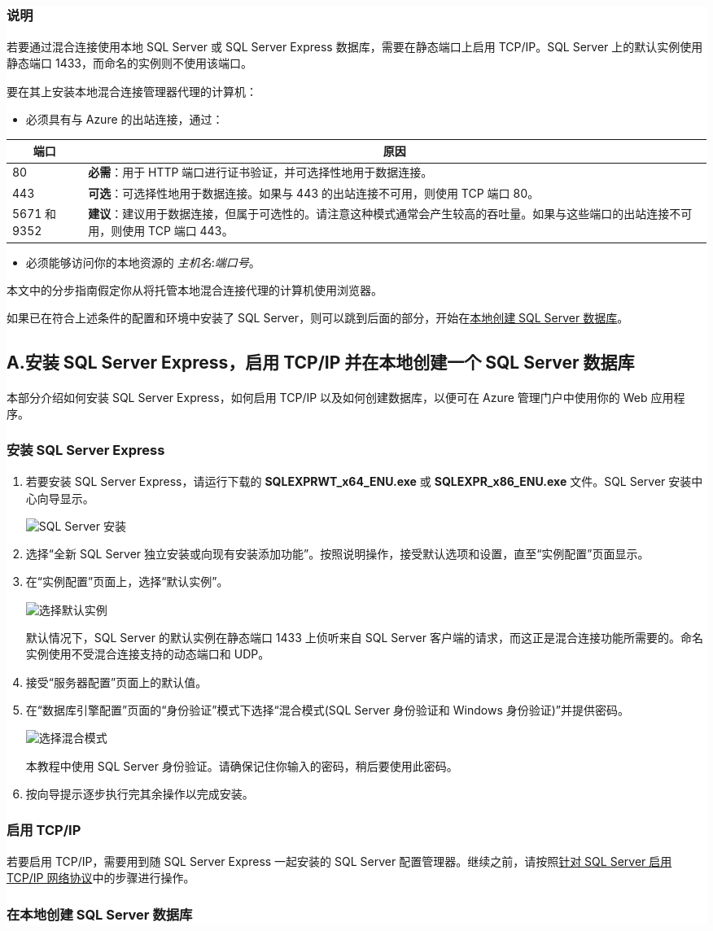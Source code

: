 ### 说明 ###
若要通过混合连接使用本地 SQL Server 或 SQL Server Express 数据库，需要在静态端口上启用 TCP/IP。SQL Server 上的默认实例使用静态端口 1433，而命名的实例则不使用该端口。

要在其上安装本地混合连接管理器代理的计算机：

- 必须具有与 Azure 的出站连接，通过：

端口|原因
---|---
80|**必需**：用于 HTTP 端口进行证书验证，并可选择性地用于数据连接。
443|**可选**：可选择性地用于数据连接。如果与 443 的出站连接不可用，则使用 TCP 端口 80。
5671 和 9352|**建议**：建议用于数据连接，但属于可选性的。请注意这种模式通常会产生较高的吞吐量。如果与这些端口的出站连接不可用，则使用 TCP 端口 443。
- 必须能够访问你的本地资源的 *主机名*:*端口号*。

本文中的分步指南假定你从将托管本地混合连接代理的计算机使用浏览器。

如果已在符合上述条件的配置和环境中安装了 SQL Server，则可以跳到后面的部分，开始在[本地创建 SQL Server 数据库](#CreateSQLDB)。

<a name="InstallSQL"></a>
## A.安装 SQL Server Express，启用 TCP/IP 并在本地创建一个 SQL Server 数据库 ##

本部分介绍如何安装 SQL Server Express，如何启用 TCP/IP 以及如何创建数据库，以便可在 Azure 管理门户中使用你的 Web 应用程序。

### 安装 SQL Server Express ###

1. 若要安装 SQL Server Express，请运行下载的 **SQLEXPRWT\_x64\_ENU.exe** 或 **SQLEXPR\_x86\_ENU.exe** 文件。SQL Server 安装中心向导显示。

	![SQL Server 安装][SQLServerInstall]

2. 选择“全新 SQL Server 独立安装或向现有安装添加功能”。按照说明操作，接受默认选项和设置，直至“实例配置”页面显示。

3. 在“实例配置”页面上，选择“默认实例”。

	![选择默认实例][ChooseDefaultInstance]

	默认情况下，SQL Server 的默认实例在静态端口 1433 上侦听来自 SQL Server 客户端的请求，而这正是混合连接功能所需要的。命名实例使用不受混合连接支持的动态端口和 UDP。

4. 接受“服务器配置”页面上的默认值。

5. 在“数据库引擎配置”页面的“身份验证”模式下选择“混合模式(SQL Server 身份验证和 Windows 身份验证)”并提供密码。

	![选择混合模式][ChooseMixedMode]

	本教程中使用 SQL Server 身份验证。请确保记住你输入的密码，稍后要使用此密码。

6. 按向导提示逐步执行完其余操作以完成安装。

### 启用 TCP/IP ###
若要启用 TCP/IP，需要用到随 SQL Server Express 一起安装的 SQL Server 配置管理器。继续之前，请按照[针对 SQL Server 启用 TCP/IP 网络协议](http://technet.microsoft.com/zh-cn/library/hh231672%28v=sql.110%29.aspx)中的步骤进行操作。

<a name="CreateSQLDB"></a>
### 在本地创建 SQL Server 数据库 ###


[SQLServerInstall]: ./media/web-sites-hybrid-connection-connect-on-premises-sql-server/A01SQLServerInstall.png
[ChooseDefaultInstance]: ./media/web-sites-hybrid-connection-connect-on-premises-sql-server/A02ChooseDefaultInstance.png
[ChooseMixedMode]: ./media/web-sites-hybrid-connection-connect-on-premises-sql-server/A03ChooseMixedMode.png
[SSMSConnectToServer]: ./media/web-sites-hybrid-connection-connect-on-premises-sql-server/A04SSMSConnectToServer.png
[SSMScreateNewDB]: ./media/web-sites-hybrid-connection-connect-on-premises-sql-server/A05SSMScreateNewDBlh.png
[SSMSprovideDBname]: ./media/web-sites-hybrid-connection-connect-on-premises-sql-server/A06SSMSprovideDBname.png
[SSMSMembershipDBCreated]: ./media/web-sites-hybrid-connection-connect-on-premises-sql-server/A07SSMSMembershipDBCreated.png
[New]: ./media/web-sites-hybrid-connection-connect-on-premises-sql-server/B01New.png
[NewWebsite]: ./media/web-sites-hybrid-connection-connect-on-premises-sql-server/B02NewWebsite.png
[WebsiteCreationBlade]: ./media/web-sites-hybrid-connection-connect-on-premises-sql-server/B03WebsiteCreationBlade.png
[WebSiteRunningBlade]: ./media/web-sites-hybrid-connection-connect-on-premises-sql-server/B04WebSiteRunningBlade.png
[Browse]: ./media/web-sites-hybrid-connection-connect-on-premises-sql-server/B05Browse.png
[DefaultWebSitePage]: ./media/web-sites-hybrid-connection-connect-on-premises-sql-server/B06DefaultWebSitePage.png
[CreateHCHCIcon]: ./media/web-sites-hybrid-connection-connect-on-premises-sql-server/C01CreateHCHCIcon.png
[CreateHCAddHC]: ./media/web-sites-hybrid-connection-connect-on-premises-sql-server/C02CreateHCAddHC.png
[TwinCreateHCBlades]: ./media/web-sites-hybrid-connection-connect-on-premises-sql-server/C03TwinCreateHCBlades.png
[CreateHCCreateBTS]: ./media/web-sites-hybrid-connection-connect-on-premises-sql-server/C04CreateHCCreateBTS.png
[CreateBTScomplete]: ./media/web-sites-hybrid-connection-connect-on-premises-sql-server/C05CreateBTScomplete.png
[CreateHCSuccessNotification]: ./media/web-sites-hybrid-connection-connect-on-premises-sql-server/C06CreateHCSuccessNotification.png
[CreateHCOneConnectionCreated]: ./media/web-sites-hybrid-connection-connect-on-premises-sql-server/C07CreateHCOneConnectionCreated.png
[HCIcon]: ./media/web-sites-hybrid-connection-connect-on-premises-sql-server/D01HCIcon.png
[NotConnected]: ./media/web-sites-hybrid-connection-connect-on-premises-sql-server/D02NotConnected.png
[NotConnectedBlade]: ./media/web-sites-hybrid-connection-connect-on-premises-sql-server/D03NotConnectedBlade.png
[ClickListenerSetup]: ./media/web-sites-hybrid-connection-connect-on-premises-sql-server/D04ClickListenerSetup.png
[ClickToInstallHCM]: ./media/web-sites-hybrid-connection-connect-on-premises-sql-server/D05ClickToInstallHCM.png
[ApplicationRunWarning]: ./media/web-sites-hybrid-connection-connect-on-premises-sql-server/D06ApplicationRunWarning.png
[UAC]: ./media/web-sites-hybrid-connection-connect-on-premises-sql-server/D07UAC.png
[HCMInstalling]: ./media/web-sites-hybrid-connection-connect-on-premises-sql-server/D08HCMInstalling.png
[HCMInstallComplete]: ./media/web-sites-hybrid-connection-connect-on-premises-sql-server/D09HCMInstallComplete.png
[HCStatusConnected]: ./media/web-sites-hybrid-connection-connect-on-premises-sql-server/D10HCStatusConnected.png
[HCVSNewProject]: ./media/web-sites-hybrid-connection-connect-on-premises-sql-server/E01HCVSNewProject.png
[HCVSChooseASPNET]: ./media/web-sites-hybrid-connection-connect-on-premises-sql-server/E02HCVSChooseASPNET.png
[HCVSChooseMVC]: ./media/web-sites-hybrid-connection-connect-on-premises-sql-server/E03HCVSChooseMVC.png
[HCVSReadmePage]: ./media/web-sites-hybrid-connection-connect-on-premises-sql-server/E04HCVSReadmePage.png
[HCVSChooseWebConfig]: ./media/web-sites-hybrid-connection-connect-on-premises-sql-server/E05HCVSChooseWebConfig.png
[HCVSConnectionString]: ./media/web-sites-hybrid-connection-connect-on-premises-sql-server/E06HCVSConnectionString.png
[HCVSRunProject]: ./media/web-sites-hybrid-connection-connect-on-premises-sql-server/E06HCVSRunProject.png
[HCVSRegisterLocally]: ./media/web-sites-hybrid-connection-connect-on-premises-sql-server/E07HCVSRegisterLocally.png
[HCVSCreateNewAccount]: ./media/web-sites-hybrid-connection-connect-on-premises-sql-server/E08HCVSCreateNewAccount.png
[PortalDownloadPublishProfile]: ./media/web-sites-hybrid-connection-connect-on-premises-sql-server/F01PortalDownloadPublishProfile.png
[HCVSPublishProfileInDownloadsFolder]: ./media/web-sites-hybrid-connection-connect-on-premises-sql-server/F02HCVSPublishProfileInDownloadsFolder.png
[HCVSRightClickProjectSelectPublish]: ./media/web-sites-hybrid-connection-connect-on-premises-sql-server/F03HCVSRightClickProjectSelectPublish.png
[HCVSPublishWebDialogImport]: ./media/web-sites-hybrid-connection-connect-on-premises-sql-server/F04HCVSPublishWebDialogImport.png
[HCVSBrowseToImportPubProfile]: ./media/web-sites-hybrid-connection-connect-on-premises-sql-server/F05HCVSBrowseToImportPubProfile.png
[HCVSClickPublish]: ./media/web-sites-hybrid-connection-connect-on-premises-sql-server/F06HCVSClickPublish.png
[HCTestLogIn]: ./media/web-sites-hybrid-connection-connect-on-premises-sql-server/F07HCTestLogIn.png
[HCTestHelloContoso]: ./media/web-sites-hybrid-connection-connect-on-premises-sql-server/F08HCTestHelloContoso.png
[HCTestRegisterRelecloud]: ./media/web-sites-hybrid-connection-connect-on-premises-sql-server/F09HCTestRegisterRelecloud.png
[HCTestSSMSTree]: ./media/web-sites-hybrid-connection-connect-on-premises-sql-server/F10HCTestSSMSTree.png
[HCTestShowMemberDb]: ./media/web-sites-hybrid-connection-connect-on-premises-sql-server/F11HCTestShowMemberDb.png